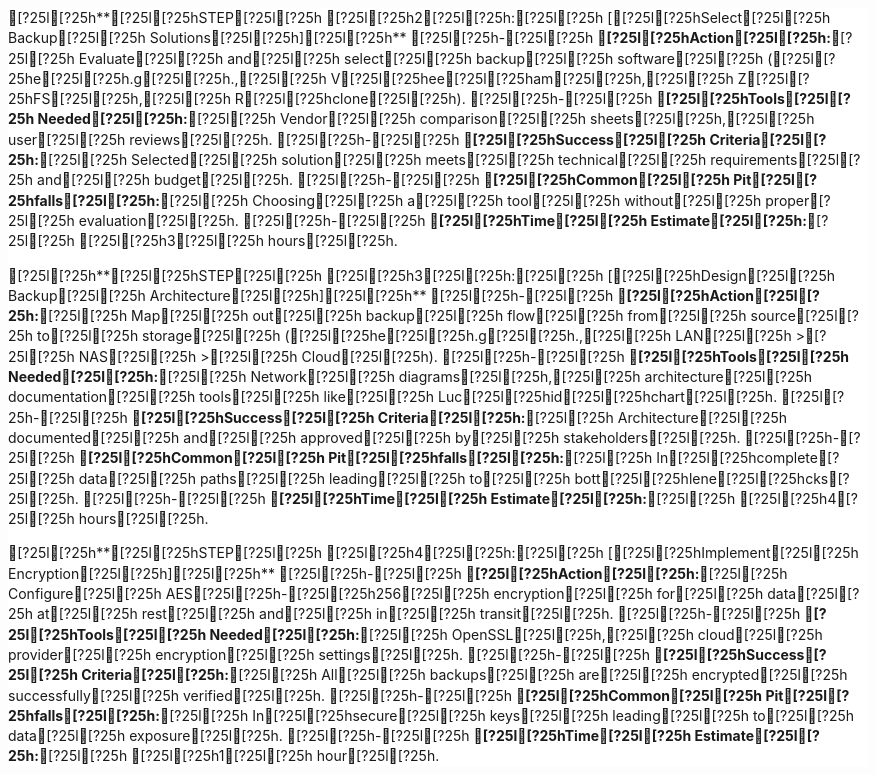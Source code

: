 [?25l[?25h**[?25l[?25hSTEP[?25l[?25h [?25l[?25h2[?25l[?25h:[?25l[?25h [[?25l[?25hSelect[?25l[?25h Backup[?25l[?25h Solutions[?25l[?25h][?25l[?25h**
[?25l[?25h-[?25l[?25h **[?25l[?25hAction[?25l[?25h:**[?25l[?25h Evaluate[?25l[?25h and[?25l[?25h select[?25l[?25h backup[?25l[?25h software[?25l[?25h ([?25l[?25he[?25l[?25h.g[?25l[?25h.,[?25l[?25h V[?25l[?25hee[?25l[?25ham[?25l[?25h,[?25l[?25h Z[?25l[?25hFS[?25l[?25h,[?25l[?25h R[?25l[?25hclone[?25l[?25h).
[?25l[?25h-[?25l[?25h **[?25l[?25hTools[?25l[?25h Needed[?25l[?25h:**[?25l[?25h Vendor[?25l[?25h comparison[?25l[?25h sheets[?25l[?25h,[?25l[?25h user[?25l[?25h reviews[?25l[?25h.
[?25l[?25h-[?25l[?25h **[?25l[?25hSuccess[?25l[?25h Criteria[?25l[?25h:**[?25l[?25h Selected[?25l[?25h solution[?25l[?25h meets[?25l[?25h technical[?25l[?25h requirements[?25l[?25h and[?25l[?25h budget[?25l[?25h.
[?25l[?25h-[?25l[?25h **[?25l[?25hCommon[?25l[?25h Pit[?25l[?25hfalls[?25l[?25h:**[?25l[?25h Choosing[?25l[?25h a[?25l[?25h tool[?25l[?25h without[?25l[?25h proper[?25l[?25h evaluation[?25l[?25h.
[?25l[?25h-[?25l[?25h **[?25l[?25hTime[?25l[?25h Estimate[?25l[?25h:**[?25l[?25h [?25l[?25h3[?25l[?25h hours[?25l[?25h.

[?25l[?25h**[?25l[?25hSTEP[?25l[?25h [?25l[?25h3[?25l[?25h:[?25l[?25h [[?25l[?25hDesign[?25l[?25h Backup[?25l[?25h Architecture[?25l[?25h][?25l[?25h**
[?25l[?25h-[?25l[?25h **[?25l[?25hAction[?25l[?25h:**[?25l[?25h Map[?25l[?25h out[?25l[?25h backup[?25l[?25h flow[?25l[?25h from[?25l[?25h source[?25l[?25h to[?25l[?25h storage[?25l[?25h ([?25l[?25he[?25l[?25h.g[?25l[?25h.,[?25l[?25h LAN[?25l[?25h >[?25l[?25h NAS[?25l[?25h >[?25l[?25h Cloud[?25l[?25h).
[?25l[?25h-[?25l[?25h **[?25l[?25hTools[?25l[?25h Needed[?25l[?25h:**[?25l[?25h Network[?25l[?25h diagrams[?25l[?25h,[?25l[?25h architecture[?25l[?25h documentation[?25l[?25h tools[?25l[?25h like[?25l[?25h Luc[?25l[?25hid[?25l[?25hchart[?25l[?25h.
[?25l[?25h-[?25l[?25h **[?25l[?25hSuccess[?25l[?25h Criteria[?25l[?25h:**[?25l[?25h Architecture[?25l[?25h documented[?25l[?25h and[?25l[?25h approved[?25l[?25h by[?25l[?25h stakeholders[?25l[?25h.
[?25l[?25h-[?25l[?25h **[?25l[?25hCommon[?25l[?25h Pit[?25l[?25hfalls[?25l[?25h:**[?25l[?25h In[?25l[?25hcomplete[?25l[?25h data[?25l[?25h paths[?25l[?25h leading[?25l[?25h to[?25l[?25h bott[?25l[?25hlene[?25l[?25hcks[?25l[?25h.
[?25l[?25h-[?25l[?25h **[?25l[?25hTime[?25l[?25h Estimate[?25l[?25h:**[?25l[?25h [?25l[?25h4[?25l[?25h hours[?25l[?25h.

[?25l[?25h**[?25l[?25hSTEP[?25l[?25h [?25l[?25h4[?25l[?25h:[?25l[?25h [[?25l[?25hImplement[?25l[?25h Encryption[?25l[?25h][?25l[?25h**
[?25l[?25h-[?25l[?25h **[?25l[?25hAction[?25l[?25h:**[?25l[?25h Configure[?25l[?25h AES[?25l[?25h-[?25l[?25h256[?25l[?25h encryption[?25l[?25h for[?25l[?25h data[?25l[?25h at[?25l[?25h rest[?25l[?25h and[?25l[?25h in[?25l[?25h transit[?25l[?25h.
[?25l[?25h-[?25l[?25h **[?25l[?25hTools[?25l[?25h Needed[?25l[?25h:**[?25l[?25h OpenSSL[?25l[?25h,[?25l[?25h cloud[?25l[?25h provider[?25l[?25h encryption[?25l[?25h settings[?25l[?25h.
[?25l[?25h-[?25l[?25h **[?25l[?25hSuccess[?25l[?25h Criteria[?25l[?25h:**[?25l[?25h All[?25l[?25h backups[?25l[?25h are[?25l[?25h encrypted[?25l[?25h successfully[?25l[?25h verified[?25l[?25h.
[?25l[?25h-[?25l[?25h **[?25l[?25hCommon[?25l[?25h Pit[?25l[?25hfalls[?25l[?25h:**[?25l[?25h In[?25l[?25hsecure[?25l[?25h keys[?25l[?25h leading[?25l[?25h to[?25l[?25h data[?25l[?25h exposure[?25l[?25h.
[?25l[?25h-[?25l[?25h **[?25l[?25hTime[?25l[?25h Estimate[?25l[?25h:**[?25l[?25h [?25l[?25h1[?25l[?25h hour[?25l[?25h.

